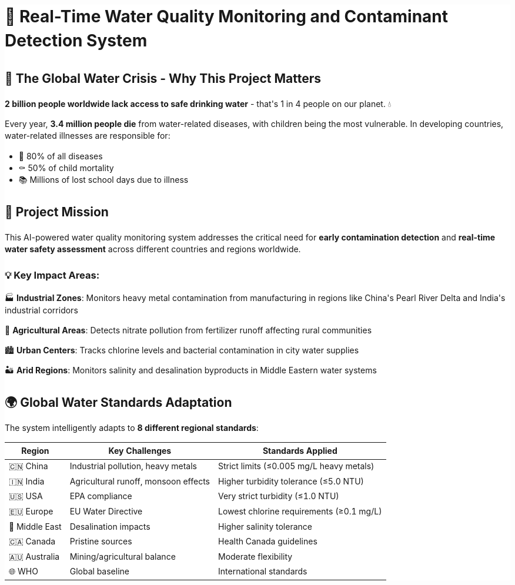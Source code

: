 # 🌊 Real-Time Water Quality Monitoring and Contaminant Detection System

## 🚨 The Global Water Crisis - Why This Project Matters

**2 billion people worldwide lack access to safe drinking water** - that's 1 in 4 people on our planet. 💧

Every year, **3.4 million people die** from water-related diseases, with children being the most vulnerable. In developing countries, water-related illnesses are responsible for:
- 🏥 80% of all diseases
- ⚰️ 50% of child mortality
- 📚 Millions of lost school days due to illness

## 🎯 Project Mission

This AI-powered water quality monitoring system addresses the critical need for **early contamination detection** and **real-time water safety assessment** across different countries and regions worldwide.

### 💡 Key Impact Areas:

🏭 **Industrial Zones**: Monitors heavy metal contamination from manufacturing in regions like China's Pearl River Delta and India's industrial corridors

🌾 **Agricultural Areas**: Detects nitrate pollution from fertilizer runoff affecting rural communities

🏙️ **Urban Centers**: Tracks chlorine levels and bacterial contamination in city water supplies  

🏜️ **Arid Regions**: Monitors salinity and desalination byproducts in Middle Eastern water systems

## 🌍 Global Water Standards Adaptation

The system intelligently adapts to **8 different regional standards**:

| Region | Key Challenges | Standards Applied |
|--------|---------------|------------------|
| 🇨🇳 China | Industrial pollution, heavy metals | Strict limits (≤0.005 mg/L heavy metals) |
| 🇮🇳 India | Agricultural runoff, monsoon effects | Higher turbidity tolerance (≤5.0 NTU) |
| 🇺🇸 USA | EPA compliance | Very strict turbidity (≤1.0 NTU) |
| 🇪🇺 Europe | EU Water Directive | Lowest chlorine requirements (≥0.1 mg/L) |
| 🕌 Middle East | Desalination impacts | Higher salinity tolerance |
| 🇨🇦 Canada | Pristine sources | Health Canada guidelines |
| 🇦🇺 Australia | Mining/agricultural balance | Moderate flexibility |
| 🌐 WHO | Global baseline | International standards |
